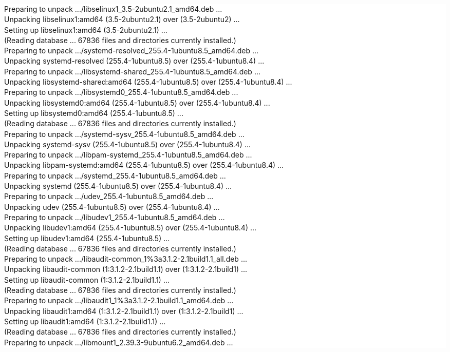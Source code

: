 Preparing to unpack .../libselinux1_3.5-2ubuntu2.1_amd64.deb ...                                                                                                                
Unpacking libselinux1:amd64 (3.5-2ubuntu2.1) over (3.5-2ubuntu2) ...                                                                                                            
Setting up libselinux1:amd64 (3.5-2ubuntu2.1) ...                                                                                                                               
(Reading database ... 67836 files and directories currently installed.)                                                                                                         
Preparing to unpack .../systemd-resolved_255.4-1ubuntu8.5_amd64.deb ...                                                                                                         
Unpacking systemd-resolved (255.4-1ubuntu8.5) over (255.4-1ubuntu8.4) ...                                                                                                       
Preparing to unpack .../libsystemd-shared_255.4-1ubuntu8.5_amd64.deb ...                                                                                                        
Unpacking libsystemd-shared:amd64 (255.4-1ubuntu8.5) over (255.4-1ubuntu8.4) ...                                                                                                
Preparing to unpack .../libsystemd0_255.4-1ubuntu8.5_amd64.deb ...                                                                                                              
Unpacking libsystemd0:amd64 (255.4-1ubuntu8.5) over (255.4-1ubuntu8.4) ...                                                                                                      
Setting up libsystemd0:amd64 (255.4-1ubuntu8.5) ...                                                                                                                             
(Reading database ... 67836 files and directories currently installed.)                                                                                                         
Preparing to unpack .../systemd-sysv_255.4-1ubuntu8.5_amd64.deb ...                                                                                                             
Unpacking systemd-sysv (255.4-1ubuntu8.5) over (255.4-1ubuntu8.4) ...                                                                                                           
Preparing to unpack .../libpam-systemd_255.4-1ubuntu8.5_amd64.deb ...                                                                                                           
Unpacking libpam-systemd:amd64 (255.4-1ubuntu8.5) over (255.4-1ubuntu8.4) ...                                                                                                   
Preparing to unpack .../systemd_255.4-1ubuntu8.5_amd64.deb ...                                                                                                                  
Unpacking systemd (255.4-1ubuntu8.5) over (255.4-1ubuntu8.4) ...                                                                                                                
Preparing to unpack .../udev_255.4-1ubuntu8.5_amd64.deb ...                                                                                                                     
Unpacking udev (255.4-1ubuntu8.5) over (255.4-1ubuntu8.4) ...                                                                                                                   
Preparing to unpack .../libudev1_255.4-1ubuntu8.5_amd64.deb ...                                                                                                                 
Unpacking libudev1:amd64 (255.4-1ubuntu8.5) over (255.4-1ubuntu8.4) ...                                                                                                         
Setting up libudev1:amd64 (255.4-1ubuntu8.5) ...                                                                                                                                
(Reading database ... 67836 files and directories currently installed.)                                                                                                         
Preparing to unpack .../libaudit-common_1%3a3.1.2-2.1build1.1_all.deb ...                                                                                                       
Unpacking libaudit-common (1:3.1.2-2.1build1.1) over (1:3.1.2-2.1build1) ...                                                                                                    
Setting up libaudit-common (1:3.1.2-2.1build1.1) ...                                                                                                                            
(Reading database ... 67836 files and directories currently installed.)                                                                                                         
Preparing to unpack .../libaudit1_1%3a3.1.2-2.1build1.1_amd64.deb ...                                                                                                           
Unpacking libaudit1:amd64 (1:3.1.2-2.1build1.1) over (1:3.1.2-2.1build1) ...                                                                                                    
Setting up libaudit1:amd64 (1:3.1.2-2.1build1.1) ...                                                                                                                            
(Reading database ... 67836 files and directories currently installed.)                                                                                                         
Preparing to unpack .../libmount1_2.39.3-9ubuntu6.2_amd64.deb ...                                                                                                               